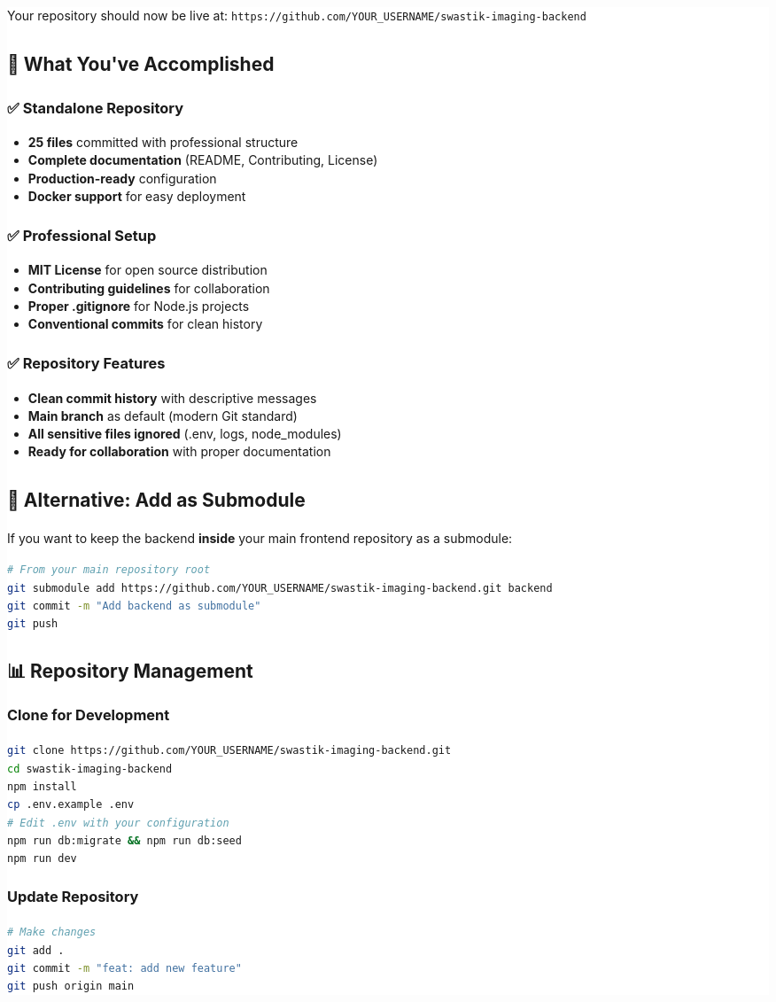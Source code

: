 Your repository should now be live at:
`https://github.com/YOUR_USERNAME/swastik-imaging-backend`

## 🎉 What You've Accomplished

### ✅ **Standalone Repository**
- **25 files** committed with professional structure
- **Complete documentation** (README, Contributing, License)
- **Production-ready** configuration
- **Docker support** for easy deployment

### ✅ **Professional Setup**
- **MIT License** for open source distribution
- **Contributing guidelines** for collaboration
- **Proper .gitignore** for Node.js projects
- **Conventional commits** for clean history

### ✅ **Repository Features**
- **Clean commit history** with descriptive messages
- **Main branch** as default (modern Git standard)
- **All sensitive files ignored** (.env, logs, node_modules)
- **Ready for collaboration** with proper documentation

## 🔗 Alternative: Add as Submodule

If you want to keep the backend **inside** your main frontend repository as a submodule:

```bash
# From your main repository root
git submodule add https://github.com/YOUR_USERNAME/swastik-imaging-backend.git backend
git commit -m "Add backend as submodule"
git push
```

## 📊 Repository Management

### Clone for Development
```bash
git clone https://github.com/YOUR_USERNAME/swastik-imaging-backend.git
cd swastik-imaging-backend
npm install
cp .env.example .env
# Edit .env with your configuration
npm run db:migrate && npm run db:seed
npm run dev
```

### Update Repository
```bash
# Make changes
git add .
git commit -m "feat: add new feature"
git push origin main
```
